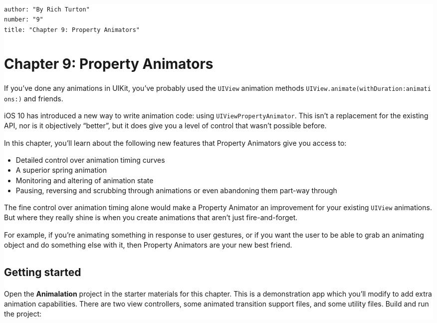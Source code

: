 ```metadata
author: "By Rich Turton"
number: "9"
title: "Chapter 9: Property Animators"
```

# Chapter 9: Property Animators

If you’ve done any animations in UIKit, you’ve probably used the `UIView` animation methods `UIView.animate(withDuration:animations:)` and friends. 

iOS 10 has introduced a new way to write animation code: using `UIViewPropertyAnimator`. This isn’t a replacement for the existing API, nor is it objectively “better”, but it does give you a level of control that wasn’t possible before.

In this chapter, you’ll learn about the following new features that Property Animators give you access to:

- Detailed control over animation timing curves
- A superior spring animation
- Monitoring and altering of animation state
- Pausing, reversing and scrubbing through animations or even abandoning them part-way through

The fine control over animation timing alone would make a Property Animator an improvement for your existing `UIView` animations. But where they really shine is when you create animations that aren’t just fire-and-forget. 

For example, if you’re animating something in response to user gestures, or if you want the user to be able to grab an animating object and do something else with it, then Property Animators are your new best friend.

## Getting started

Open the **Animalation** project in the starter materials for this chapter. This is a demonstration app which you’ll modify to add extra animation capabilities. There are two view controllers, some animated transition support files, and some utility files. Build and run the project:

